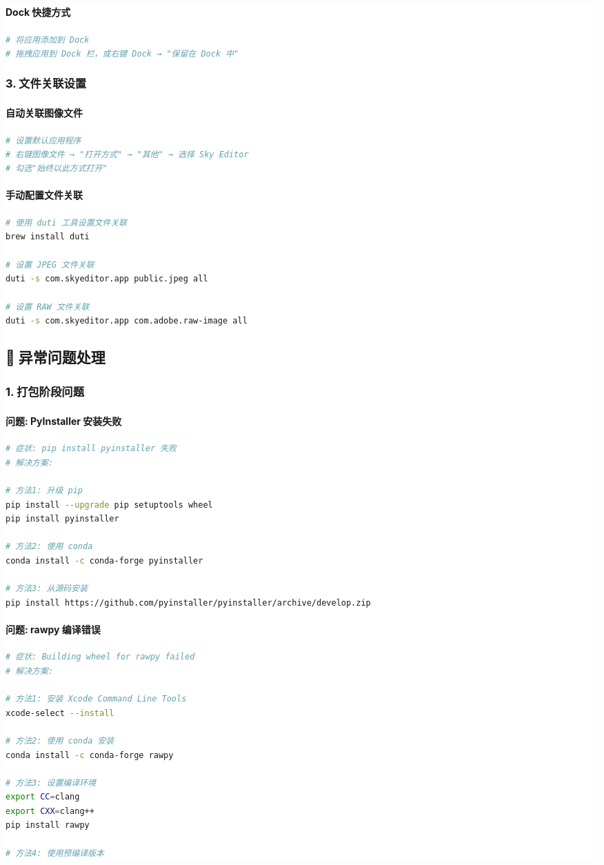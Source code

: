 #### Dock 快捷方式
```bash
# 将应用添加到 Dock
# 拖拽应用到 Dock 栏，或右键 Dock → "保留在 Dock 中"
```

### 3. 文件关联设置

#### 自动关联图像文件
```bash
# 设置默认应用程序
# 右键图像文件 → "打开方式" → "其他" → 选择 Sky Editor
# 勾选"始终以此方式打开"
```

#### 手动配置文件关联
```bash
# 使用 duti 工具设置文件关联
brew install duti

# 设置 JPEG 文件关联
duti -s com.skyeditor.app public.jpeg all

# 设置 RAW 文件关联
duti -s com.skyeditor.app com.adobe.raw-image all
```

## 🔧 异常问题处理

### 1. 打包阶段问题

#### 问题: PyInstaller 安装失败
```bash
# 症状: pip install pyinstaller 失败
# 解决方案:

# 方法1: 升级 pip
pip install --upgrade pip setuptools wheel
pip install pyinstaller

# 方法2: 使用 conda
conda install -c conda-forge pyinstaller

# 方法3: 从源码安装
pip install https://github.com/pyinstaller/pyinstaller/archive/develop.zip
```

#### 问题: rawpy 编译错误
```bash
# 症状: Building wheel for rawpy failed
# 解决方案:

# 方法1: 安装 Xcode Command Line Tools
xcode-select --install

# 方法2: 使用 conda 安装
conda install -c conda-forge rawpy

# 方法3: 设置编译环境
export CC=clang
export CXX=clang++
pip install rawpy

# 方法4: 使用预编译版本
```